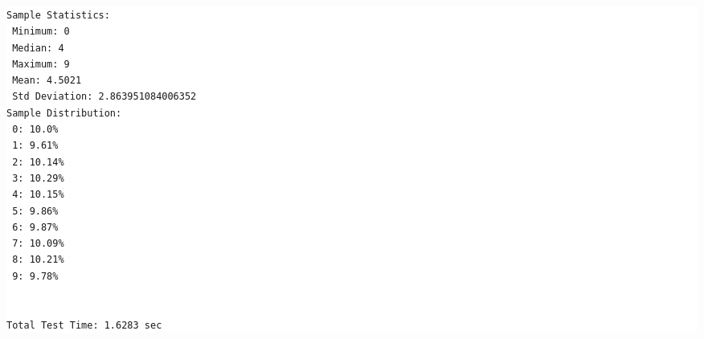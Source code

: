 ```
Sample Statistics:
 Minimum: 0
 Median: 4
 Maximum: 9
 Mean: 4.5021
 Std Deviation: 2.863951084006352
Sample Distribution:
 0: 10.0%
 1: 9.61%
 2: 10.14%
 3: 10.29%
 4: 10.15%
 5: 9.86%
 6: 9.87%
 7: 10.09%
 8: 10.21%
 9: 9.78%


Total Test Time: 1.6283 sec

```
